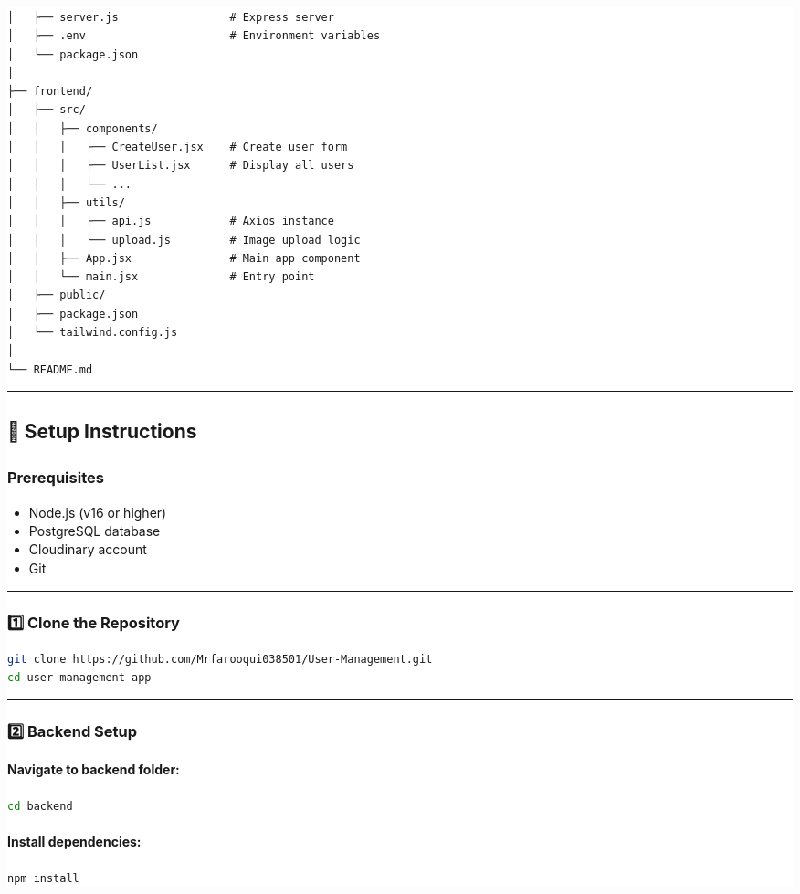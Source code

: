 ```
│   ├── server.js                 # Express server
│   ├── .env                      # Environment variables
│   └── package.json
│
├── frontend/
│   ├── src/
│   │   ├── components/
│   │   │   ├── CreateUser.jsx    # Create user form
│   │   │   ├── UserList.jsx      # Display all users
│   │   │   └── ...
│   │   ├── utils/
│   │   │   ├── api.js            # Axios instance
│   │   │   └── upload.js         # Image upload logic
│   │   ├── App.jsx               # Main app component
│   │   └── main.jsx              # Entry point
│   ├── public/
│   ├── package.json
│   └── tailwind.config.js
│
└── README.md
```

---

## 🚀 Setup Instructions

### Prerequisites

- Node.js (v16 or higher)
- PostgreSQL database
- Cloudinary account
- Git

---

### 1️⃣ Clone the Repository

```bash
git clone https://github.com/Mrfarooqui038501/User-Management.git
cd user-management-app
```

---

### 2️⃣ Backend Setup

#### Navigate to backend folder:
```bash
cd backend
```

#### Install dependencies:
```bash
npm install
```

